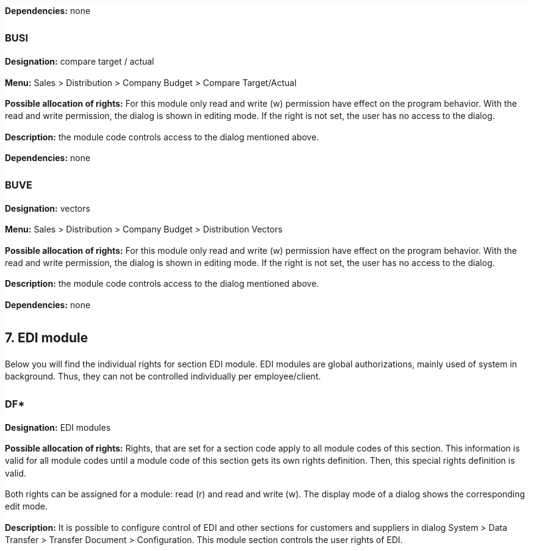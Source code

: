 **Dependencies:** none

### BUSI

**Designation:** compare target / actual

**Menu:**
Sales > Distribution > Company Budget > Compare Target/Actual

**Possible allocation of rights:**
For this module only read and write (w) permission have effect on the program behavior. With the read and write permission, the dialog is shown in editing mode. If the right is not set, the user has no access to the dialog.

**Description:** the module code controls access to the dialog mentioned above.

**Dependencies:** none

### BUVE

**Designation:** vectors

**Menu:**
Sales > Distribution > Company Budget > Distribution Vectors

**Possible allocation of rights:**
For this module only read and write (w) permission have effect on the program behavior. With the read and write permission, the dialog is shown in editing mode. If the right is not set, the user has no access to the dialog.

**Description:** the module code controls access to the dialog mentioned above.

**Dependencies:** none

## 7. EDI module

Below you will find the individual rights for section EDI module.
EDI modules are global authorizations, mainly used of system in background. Thus, they can not be controlled individually per employee/client.

### DF*

**Designation:** EDI modules

**Possible allocation of rights:**
Rights, that are set for a section code apply to all module codes of this section. This information is valid for all module codes until a module code of this section gets its own rights definition. Then, this special rights definition is valid.

Both rights can be assigned for a module: read (r) and read and write (w). The display mode of a dialog shows the corresponding edit mode.

**Description:**
It is possible to configure control of EDI and other sections for customers and suppliers in dialog System > Data Transfer > Transfer Document > Configuration.
This module section controls the user rights of EDI.
